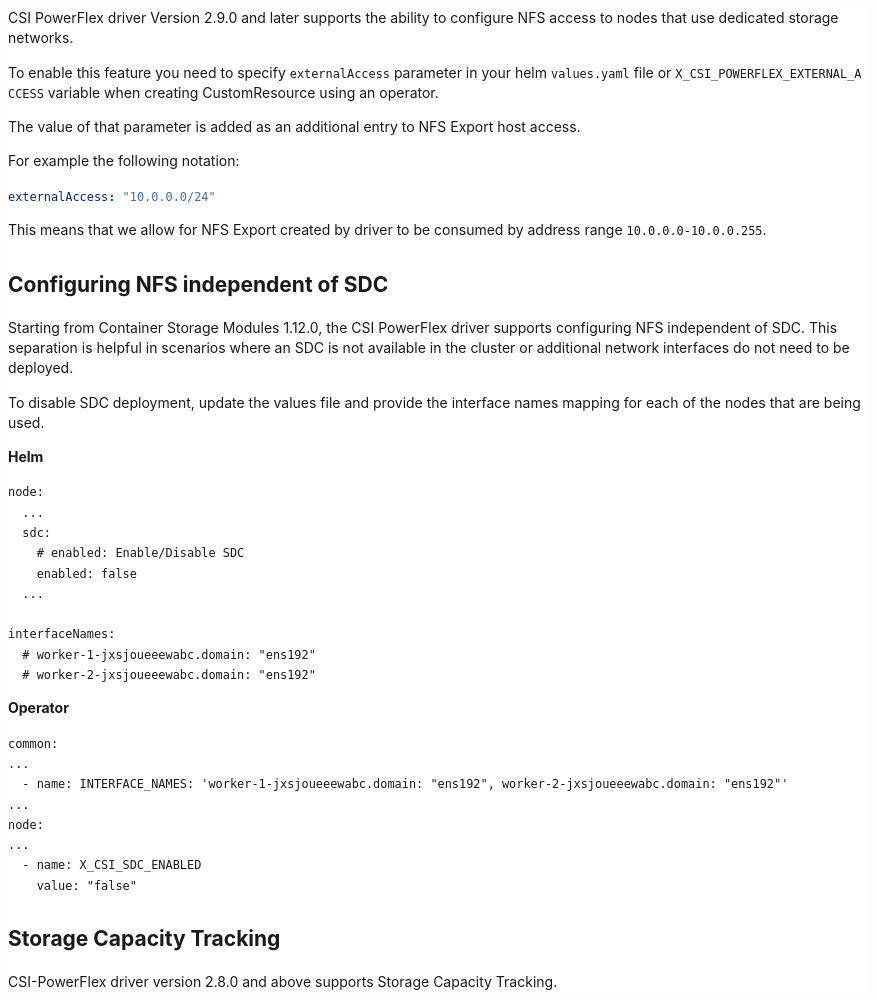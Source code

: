 CSI PowerFlex driver Version 2.9.0 and later supports the ability to configure NFS access to nodes that use dedicated storage networks.

To enable this feature you need to specify `externalAccess` parameter in your helm `values.yaml` file or `X_CSI_POWERFLEX_EXTERNAL_ACCESS` variable when creating CustomResource using an operator.

The value of that parameter is added as an additional entry to NFS Export host access.

For example the following notation:
```yaml
externalAccess: "10.0.0.0/24"
```

This means that we allow for NFS Export created by driver to be consumed by address range `10.0.0.0-10.0.0.255`.

## Configuring NFS independent of SDC

Starting from Container Storage Modules 1.12.0, the CSI PowerFlex driver supports configuring NFS independent of SDC. This separation is helpful in scenarios where an SDC is not available in the cluster or additional network interfaces do not need to be deployed.

To disable SDC deployment, update the values file and provide the interface names mapping for each of the nodes that are being used.

**Helm**
```
node:
  ...
  sdc:
    # enabled: Enable/Disable SDC
    enabled: false
  ...

interfaceNames:
  # worker-1-jxsjoueeewabc.domain: "ens192"
  # worker-2-jxsjoueeewabc.domain: "ens192"
```

**Operator**
```
common:
...
  - name: INTERFACE_NAMES: 'worker-1-jxsjoueeewabc.domain: "ens192", worker-2-jxsjoueeewabc.domain: "ens192"'
...
node:
...
  - name: X_CSI_SDC_ENABLED
    value: "false"
```

## Storage Capacity Tracking
CSI-PowerFlex driver version 2.8.0 and above supports Storage Capacity Tracking.

